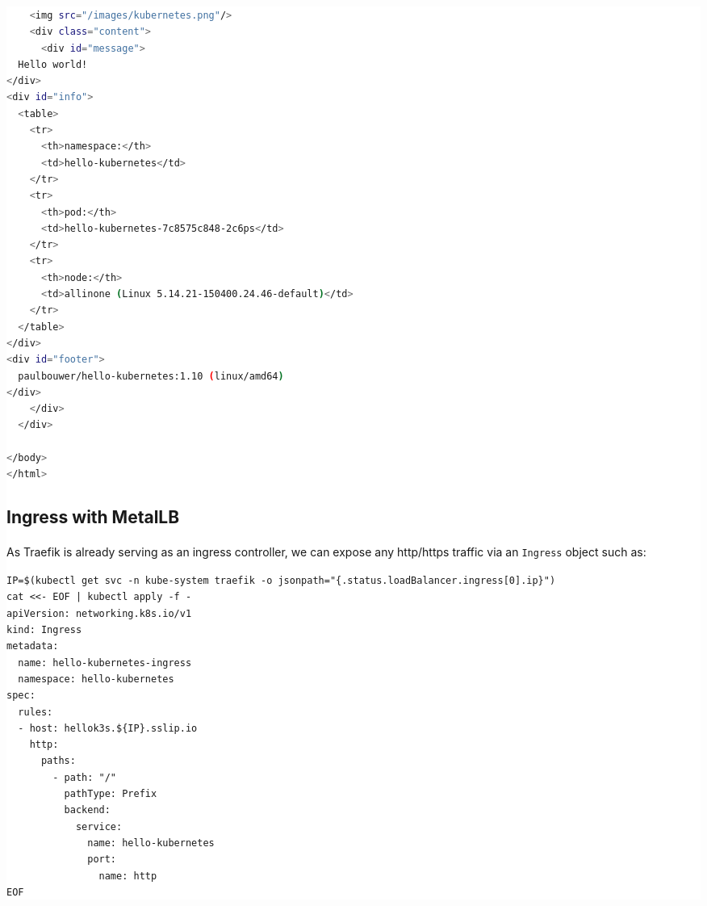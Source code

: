 ```sh
    <img src="/images/kubernetes.png"/>
    <div class="content">
      <div id="message">
  Hello world!
</div>
<div id="info">
  <table>
    <tr>
      <th>namespace:</th>
      <td>hello-kubernetes</td>
    </tr>
    <tr>
      <th>pod:</th>
      <td>hello-kubernetes-7c8575c848-2c6ps</td>
    </tr>
    <tr>
      <th>node:</th>
      <td>allinone (Linux 5.14.21-150400.24.46-default)</td>
    </tr>
  </table>
</div>
<div id="footer">
  paulbouwer/hello-kubernetes:1.10 (linux/amd64)
</div>
    </div>
  </div>

</body>
</html>
```


## Ingress with MetalLB

As Traefik is already serving as an ingress controller, we can expose any http/https traffic via an `Ingress` object such as:

```
IP=$(kubectl get svc -n kube-system traefik -o jsonpath="{.status.loadBalancer.ingress[0].ip}")
cat <<- EOF | kubectl apply -f -
apiVersion: networking.k8s.io/v1
kind: Ingress
metadata:
  name: hello-kubernetes-ingress
  namespace: hello-kubernetes
spec:
  rules:
  - host: hellok3s.${IP}.sslip.io
    http:
      paths:
        - path: "/"
          pathType: Prefix
          backend:
            service:
              name: hello-kubernetes
              port:
                name: http
EOF
```
